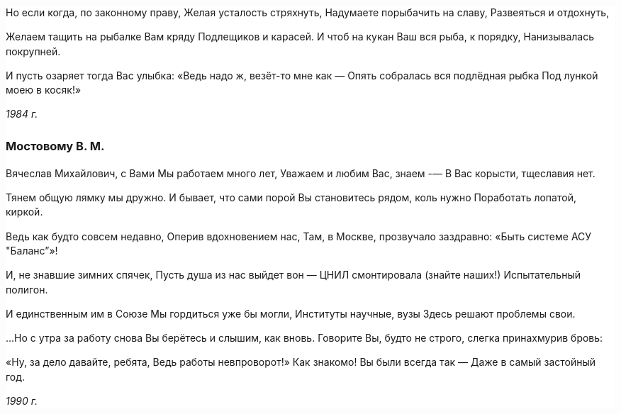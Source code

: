 Но если когда, по законному праву,
Желая усталость стряхнуть,
Надумаете порыбачить на славу,
Развеяться и отдохнуть,

Желаем тащить на рыбалке Вам кряду
Подлещиков и карасей.
И чтоб на кукан Ваш вся рыба, к порядку,
Нанизывалась покрупней.

И пусть озаряет тогда Вас улыбка:
«Ведь надо ж, везёт-то мне как —
Опять собралась вся подлёдная рыбка
Под лункой моею в косяк!»

_1984 г._

### Мостовому В. М.

Вячеслав Михайлович, с Вами
Мы работаем много лет,
Уважаем и любим Вас, знаем -—
В Вас корысти, тщеславия нет.

Тянем общую лямку мы дружно.
И бывает, что сами порой
Вы становитесь рядом, коль нужно
Поработать лопатой, киркой.

Ведь как будто совсем недавно,
Оперив вдохновением нас,
Там, в Москве, прозвучало заздравно:
«Быть системе АСУ "Баланс”»!

И, не знавшие зимних спячек,
Пусть душа из нас выйдет вон —
ЦНИЛ смонтировала (знайте наших!)
Испытательный полигон.

И единственным им в Союзе
Мы гордиться уже бы могли,
Институты научные, вузы
Здесь решают проблемы свои.

...Но с утра за работу снова
Вы берётесь и слышим, как вновь.
Говорите Вы, будто не строго,
слегка принахмурив бровь:

«Ну, за дело давайте, ребята,
Ведь работы невпроворот!»
Как знакомо! Вы были всегда так —
Даже в самый застойный год.

_1990 г._
